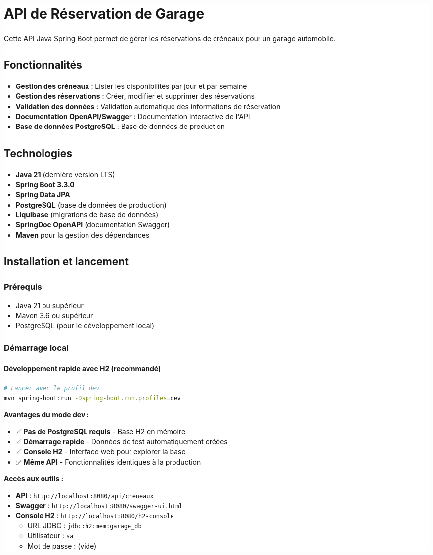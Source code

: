 # API de Réservation de Garage

Cette API Java Spring Boot permet de gérer les réservations de créneaux pour un garage automobile.

## Fonctionnalités

- **Gestion des créneaux** : Lister les disponibilités par jour et par semaine
- **Gestion des réservations** : Créer, modifier et supprimer des réservations
- **Validation des données** : Validation automatique des informations de réservation
- **Documentation OpenAPI/Swagger** : Documentation interactive de l'API
- **Base de données PostgreSQL** : Base de données de production

## Technologies

- **Java 21** (dernière version LTS)
- **Spring Boot 3.3.0**
- **Spring Data JPA**
- **PostgreSQL** (base de données de production)
- **Liquibase** (migrations de base de données)
- **SpringDoc OpenAPI** (documentation Swagger)
- **Maven** pour la gestion des dépendances

## Installation et lancement

### Prérequis
- Java 21 ou supérieur
- Maven 3.6 ou supérieur
- PostgreSQL (pour le développement local)

### Démarrage local

#### Développement rapide avec H2 (recommandé)
```bash
# Lancer avec le profil dev
mvn spring-boot:run -Dspring-boot.run.profiles=dev
```

**Avantages du mode dev :**
- ✅ **Pas de PostgreSQL requis** - Base H2 en mémoire
- ✅ **Démarrage rapide** - Données de test automatiquement créées
- ✅ **Console H2** - Interface web pour explorer la base
- ✅ **Même API** - Fonctionnalités identiques à la production

**Accès aux outils :**
- **API** : `http://localhost:8080/api/creneaux`
- **Swagger** : `http://localhost:8080/swagger-ui.html`
- **Console H2** : `http://localhost:8080/h2-console`
  - URL JDBC : `jdbc:h2:mem:garage_db`
  - Utilisateur : `sa`
  - Mot de passe : (vide)

